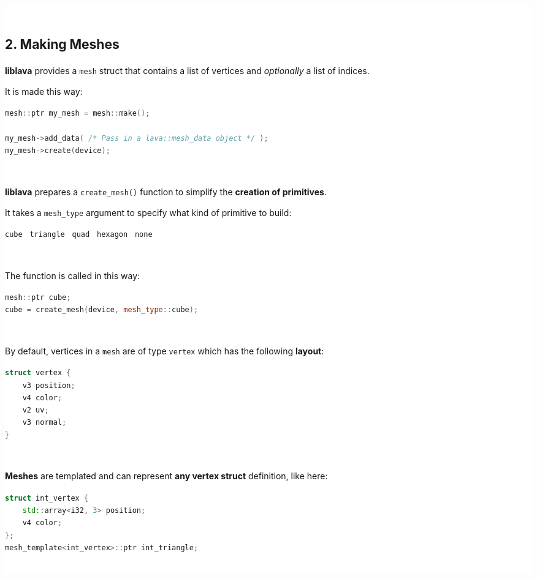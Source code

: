 <br />

## 2. Making Meshes

**liblava** provides a `mesh` struct that contains a list of vertices and *optionally* a list of indices.

It is made this way:

```c++
mesh::ptr my_mesh = mesh::make();

my_mesh->add_data( /* Pass in a lava::mesh_data object */ );
my_mesh->create(device);
```

<br />

**liblava** prepares a `create_mesh()` function to simplify the **creation of primitives**.

It takes a `mesh_type` argument to specify what kind of primitive to build:

`cube` &nbsp; `triangle` &nbsp; `quad` &nbsp; `hexagon` &nbsp; `none`

<br />

The function is called in this way:

```c++
mesh::ptr cube;
cube = create_mesh(device, mesh_type::cube);
```

<br />

By default, vertices in a `mesh` are of type `vertex` which has the following **layout**:

```c++
struct vertex {
    v3 position;
    v4 color;
    v2 uv;
    v3 normal;
}
```

<br />

**Meshes** are templated and can represent **any vertex struct** definition, like here:

```c++
struct int_vertex {
    std::array<i32, 3> position;
    v4 color;
};
mesh_template<int_vertex>::ptr int_triangle;
```

<br />
